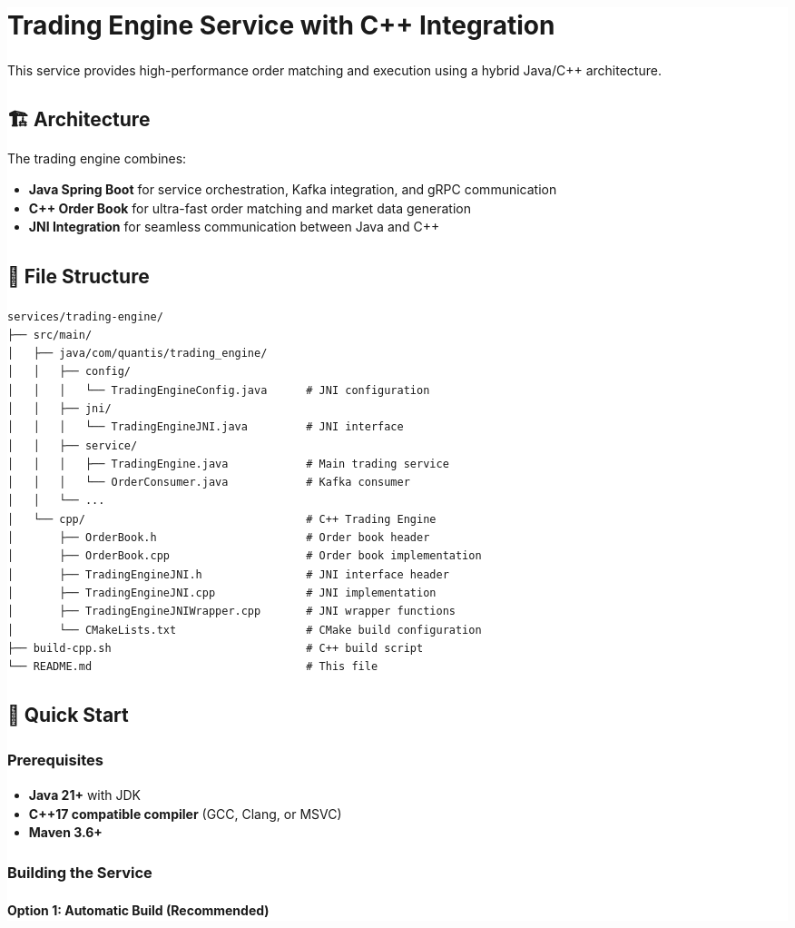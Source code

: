 # Trading Engine Service with C++ Integration

This service provides high-performance order matching and execution using a hybrid Java/C++ architecture.

## 🏗️ Architecture

The trading engine combines:

- **Java Spring Boot** for service orchestration, Kafka integration, and gRPC communication
- **C++ Order Book** for ultra-fast order matching and market data generation
- **JNI Integration** for seamless communication between Java and C++

## 📁 File Structure

```
services/trading-engine/
├── src/main/
│   ├── java/com/quantis/trading_engine/
│   │   ├── config/
│   │   │   └── TradingEngineConfig.java      # JNI configuration
│   │   ├── jni/
│   │   │   └── TradingEngineJNI.java         # JNI interface
│   │   ├── service/
│   │   │   ├── TradingEngine.java            # Main trading service
│   │   │   └── OrderConsumer.java            # Kafka consumer
│   │   └── ...
│   └── cpp/                                  # C++ Trading Engine
│       ├── OrderBook.h                       # Order book header
│       ├── OrderBook.cpp                     # Order book implementation
│       ├── TradingEngineJNI.h                # JNI interface header
│       ├── TradingEngineJNI.cpp              # JNI implementation
│       ├── TradingEngineJNIWrapper.cpp       # JNI wrapper functions
│       └── CMakeLists.txt                    # CMake build configuration
├── build-cpp.sh                              # C++ build script
└── README.md                                 # This file
```

## 🚀 Quick Start

### Prerequisites

- **Java 21+** with JDK
- **C++17 compatible compiler** (GCC, Clang, or MSVC)
- **Maven 3.6+**

### Building the Service

#### Option 1: Automatic Build (Recommended)
